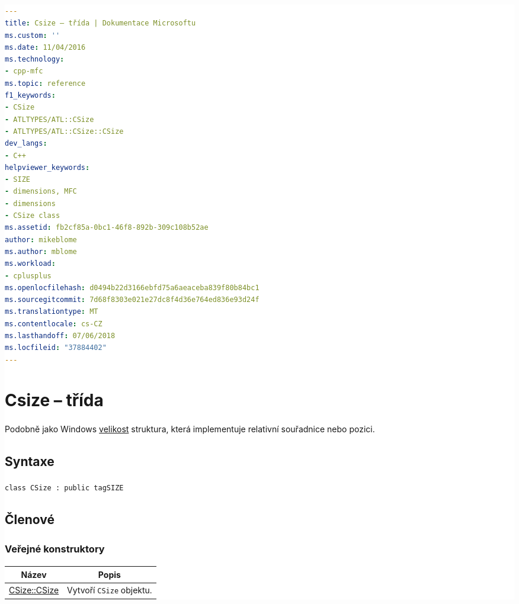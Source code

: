 ```yaml
---
title: Csize – třída | Dokumentace Microsoftu
ms.custom: ''
ms.date: 11/04/2016
ms.technology:
- cpp-mfc
ms.topic: reference
f1_keywords:
- CSize
- ATLTYPES/ATL::CSize
- ATLTYPES/ATL::CSize::CSize
dev_langs:
- C++
helpviewer_keywords:
- SIZE
- dimensions, MFC
- dimensions
- CSize class
ms.assetid: fb2cf85a-0bc1-46f8-892b-309c108b52ae
author: mikeblome
ms.author: mblome
ms.workload:
- cplusplus
ms.openlocfilehash: d0494b22d3166ebfd75a6aeaceba839f80b84bc1
ms.sourcegitcommit: 7d68f8303e021e27dc8f4d36e764ed836e93d24f
ms.translationtype: MT
ms.contentlocale: cs-CZ
ms.lasthandoff: 07/06/2018
ms.locfileid: "37884402"
---
```

# <a name="csize-class"></a>Csize – třída
Podobně jako Windows [velikost](http://msdn.microsoft.com/library/windows/desktop/dd145106) struktura, která implementuje relativní souřadnice nebo pozici.  
  
## <a name="syntax"></a>Syntaxe  
  
```  
class CSize : public tagSIZE 
```  
  
## <a name="members"></a>Členové  
  
### <a name="public-constructors"></a>Veřejné konstruktory  
  
|Název|Popis|  
|----------|-----------------|  
|[CSize::CSize](#csize)|Vytvoří `CSize` objektu.|  
  